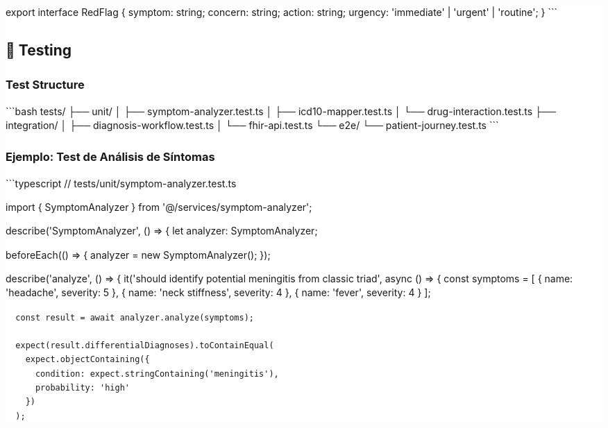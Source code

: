 export interface RedFlag {
  symptom: string;
  concern: string;
  action: string;
  urgency: 'immediate' | 'urgent' | 'routine';
}
\`\`\`

## 🧪 Testing

### Test Structure

\`\`\`bash
tests/
├── unit/
│   ├── symptom-analyzer.test.ts
│   ├── icd10-mapper.test.ts
│   └── drug-interaction.test.ts
├── integration/
│   ├── diagnosis-workflow.test.ts
│   └── fhir-api.test.ts
└── e2e/
    └── patient-journey.test.ts
\`\`\`

### Ejemplo: Test de Análisis de Síntomas

\`\`\`typescript
// tests/unit/symptom-analyzer.test.ts

import { SymptomAnalyzer } from '@/services/symptom-analyzer';

describe('SymptomAnalyzer', () => {
  let analyzer: SymptomAnalyzer;

  beforeEach(() => {
    analyzer = new SymptomAnalyzer();
  });

  describe('analyze', () => {
    it('should identify potential meningitis from classic triad', async () => {
      const symptoms = [
        { name: 'headache', severity: 5 },
        { name: 'neck stiffness', severity: 4 },
        { name: 'fever', severity: 4 }
      ];

      const result = await analyzer.analyze(symptoms);

      expect(result.differentialDiagnoses).toContainEqual(
        expect.objectContaining({
          condition: expect.stringContaining('meningitis'),
          probability: 'high'
        })
      );
